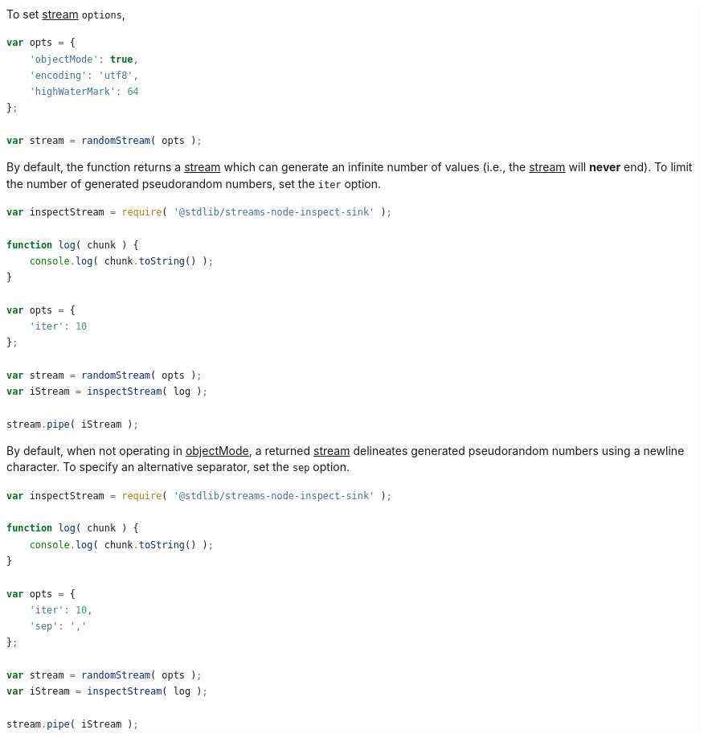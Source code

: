 To set [stream][stream] `options`,

```javascript
var opts = {
    'objectMode': true,
    'encoding': 'utf8',
    'highWaterMark': 64
};

var stream = randomStream( opts );
```

By default, the function returns a [stream][stream] which can generate an infinite number of values (i.e., the [stream][stream] will **never** end). To limit the number of generated pseudorandom numbers, set the `iter` option.

```javascript
var inspectStream = require( '@stdlib/streams-node-inspect-sink' );

function log( chunk ) {
    console.log( chunk.toString() );
}

var opts = {
    'iter': 10
};

var stream = randomStream( opts );
var iStream = inspectStream( log );

stream.pipe( iStream );
```

By default, when not operating in [objectMode][object-mode], a returned [stream][stream] delineates generated pseudorandom numbers using a newline character. To specify an alternative separator, set the `sep` option.

```javascript
var inspectStream = require( '@stdlib/streams-node-inspect-sink' );

function log( chunk ) {
    console.log( chunk.toString() );
}

var opts = {
    'iter': 10,
    'sep': ','
};

var stream = randomStream( opts );
var iStream = inspectStream( log );

stream.pipe( iStream );
```


[npm-image]: http://img.shields.io/npm/v/@stdlib/random-streams-randi.svg
[npm-url]: https://npmjs.org/package/@stdlib/random-streams-randi
[test-image]: https://github.com/stdlib-js/random-streams-randi/actions/workflows/test.yml/badge.svg?branch=v0.2.1
[test-url]: https://github.com/stdlib-js/random-streams-randi/actions/workflows/test.yml?query=branch:v0.2.1
[coverage-image]: https://img.shields.io/codecov/c/github/stdlib-js/random-streams-randi/main.svg
[coverage-url]: https://codecov.io/github/stdlib-js/random-streams-randi?branch=main
[chat-image]: https://img.shields.io/gitter/room/stdlib-js/stdlib.svg
[chat-url]: https://app.gitter.im/#/room/#stdlib-js_stdlib:gitter.im
[stdlib]: https://github.com/stdlib-js/stdlib
[stdlib-authors]: https://github.com/stdlib-js/stdlib/graphs/contributors
[cli-section]: https://github.com/stdlib-js/random-streams-randi#cli
[cli-url]: https://github.com/stdlib-js/random-streams-randi/tree/cli
[@stdlib/random-streams-randi]: https://github.com/stdlib-js/random-streams-randi/tree/main
[umd]: https://github.com/umdjs/umd
[es-module]: https://developer.mozilla.org/en-US/docs/Web/JavaScript/Guide/Modules
[deno-url]: https://github.com/stdlib-js/random-streams-randi/tree/deno
[deno-readme]: https://github.com/stdlib-js/random-streams-randi/blob/deno/README.md
[umd-url]: https://github.com/stdlib-js/random-streams-randi/tree/umd
[umd-readme]: https://github.com/stdlib-js/random-streams-randi/blob/umd/README.md
[esm-url]: https://github.com/stdlib-js/random-streams-randi/tree/esm
[esm-readme]: https://github.com/stdlib-js/random-streams-randi/blob/esm/README.md
[branches-url]: https://github.com/stdlib-js/random-streams-randi/blob/main/branches.md
[stdlib-license]: https://raw.githubusercontent.com/stdlib-js/random-streams-randi/main/LICENSE
[stream]: https://nodejs.org/api/stream.html
[object-mode]: https://nodejs.org/api/stream.html#stream_object_mode
[readable-stream]: https://nodejs.org/api/stream.html
[@stdlib/random/base/mt19937]: https://github.com/stdlib-js/random-base-mt19937/tree/umd
[@stdlib/random/base/minstd]: https://github.com/stdlib-js/random-base-minstd/tree/umd
[@stdlib/random/base/minstd-shuffle]: https://github.com/stdlib-js/random-base-minstd-shuffle/tree/umd
[@stdlib/random/base/randi]: https://github.com/stdlib-js/random-base-randi/tree/umd
[@stdlib/random/iter/randi]: https://github.com/stdlib-js/random-iter-randi/tree/umd
[@stdlib/random/streams/randu]: https://github.com/stdlib-js/random-streams-randu/tree/umd